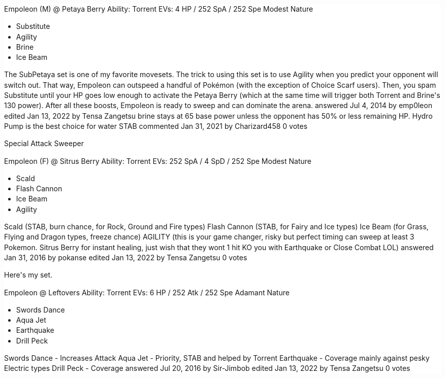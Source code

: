 Empoleon (M) @ Petaya Berry
Ability: Torrent
EVs: 4 HP / 252 SpA / 252 Spe
Modest Nature
- Substitute
- Agility
- Brine
- Ice Beam

The SubPetaya set is one of my favorite movesets. The trick to using this set is to use Agility when you predict your opponent will switch out. That way, Empoleon can outspeed a handful of Pokémon (with the exception of Choice Scarf users). Then, you spam Substitute until your HP goes low enough to activate the Petaya Berry (which at the same time will trigger both Torrent and Brine's 130 power). After all these boosts, Empoleon is ready to sweep and can dominate the arena.
answered Jul 4, 2014 by emp0leon
edited Jan 13, 2022 by Tensa Zangetsu
brine stays at 65 base power unless the opponent has 50% or less remaining HP. Hydro Pump is the best choice for water STAB
commented Jan 31, 2021 by Charizard458
0 votes

Special Attack Sweeper

Empoleon (F) @ Sitrus Berry
Ability: Torrent
EVs: 252 SpA / 4 SpD / 252 Spe
Modest Nature
- Scald
- Flash Cannon
- Ice Beam
- Agility

Scald (STAB, burn chance, for Rock, Ground and Fire types)
Flash Cannon (STAB, for Fairy and Ice types)
Ice Beam (for Grass, Flying and Dragon types, freeze chance)
AGILITY (this is your game changer, risky but perfect timing can sweep at least 3 Pokemon. Sitrus Berry for instant healing, just wish that they wont 1 hit KO you with Earthquake or Close Combat LOL)
answered Jan 31, 2016 by pokanse
edited Jan 13, 2022 by Tensa Zangetsu
0 votes

Here's my set.

Empoleon @ Leftovers
Ability: Torrent
EVs: 6 HP / 252 Atk / 252 Spe
Adamant Nature
- Swords Dance
- Aqua Jet
- Earthquake
- Drill Peck

Swords Dance - Increases Attack
Aqua Jet - Priority, STAB and helped by Torrent
Earthquake - Coverage mainly against pesky Electric types
Drill Peck - Coverage
answered Jul 20, 2016 by Sir-Jimbob
edited Jan 13, 2022 by Tensa Zangetsu
0 votes

